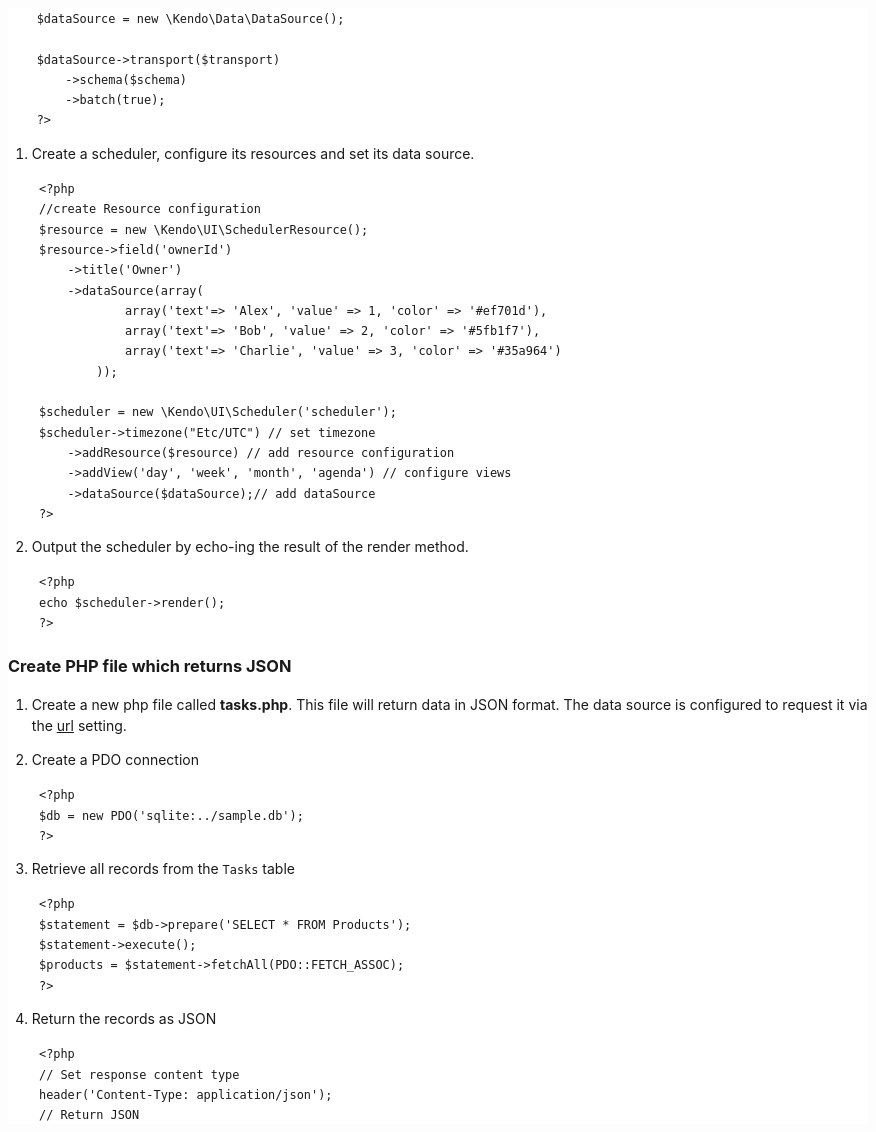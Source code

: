         $dataSource = new \Kendo\Data\DataSource();

        $dataSource->transport($transport)
            ->schema($schema)
            ->batch(true);
        ?>
1. Create a scheduler, configure its resources and set its data source.

        <?php
        //create Resource configuration
        $resource = new \Kendo\UI\SchedulerResource();
        $resource->field('ownerId')
            ->title('Owner')
            ->dataSource(array(
                    array('text'=> 'Alex', 'value' => 1, 'color' => '#ef701d'),
                    array('text'=> 'Bob', 'value' => 2, 'color' => '#5fb1f7'),
                    array('text'=> 'Charlie', 'value' => 3, 'color' => '#35a964')
                ));

        $scheduler = new \Kendo\UI\Scheduler('scheduler');
        $scheduler->timezone("Etc/UTC") // set timezone
            ->addResource($resource) // add resource configuration
            ->addView('day', 'week', 'month', 'agenda') // configure views
            ->dataSource($dataSource);// add dataSource
        ?>
1. Output the scheduler by echo-ing the result of the render method.

        <?php
        echo $scheduler->render();
        ?>

### Create PHP file which returns JSON

1. Create a new php file called **tasks.php**. This file will return data in JSON format. The data source is configured to request it via the [url](/api/wrappers/php/Kendo/Data/DataSourceTransportRead#url) setting.
1. Create a PDO connection

        <?php
        $db = new PDO('sqlite:../sample.db');
        ?>
1. Retrieve all records from the `Tasks` table

        <?php
        $statement = $db->prepare('SELECT * FROM Products');
        $statement->execute();
        $products = $statement->fetchAll(PDO::FETCH_ASSOC);
        ?>
1. Return the records as JSON

        <?php
        // Set response content type
        header('Content-Type: application/json');
        // Return JSON
